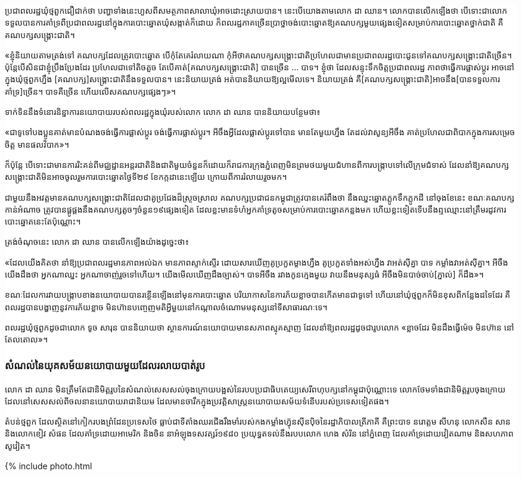 ប្រជា​ពលរដ្ឋ​ឃុំ​ថ្មពួក​ជឿជាក់ថា បញ្ហា​ទាំង​នេះ​ហួសពី​សមត្ថភាព​សាលា​ឃុំ​អាច​ដោះ​ស្រាយ​​បាន។ នេះ​បើ​យោង​តាម​លោក ដា ឈាន។ លោក​បាន​លើក​ឡើង​ថា បើ​ទោះ​ជា​លោក​ទទួល​បាន​ការ​គាំទ្រ​ពី​ប្រជា​ពលរដ្ឋ​នៅ​ក្នុង​ការ​បោះ​ឆ្នោត​ឃុំសង្កាត់​ក៏​ដោយ ក៏​ពលរដ្ឋ​ភាគច្រើន​ប្រាថ្នា​ចង់​បោះ​ឆ្នោត​ឱ្យ​គណបក្ស​មួយ​ផ្សេង​ទៀត​សម្រាប់​ការ​បោះឆ្នោត​ថ្នាក់​ជាតិ គឺ​គណបក្ស​សង្គ្រោះ​ជាតិ។

«ខ្ញុំ​និយាយ​តាម​ត្រង់​ទៅ គណបក្ស​ដែល​ត្រូវ​បោះ​ឆ្នោត បើ​កុំតែគេ​រំលាយ​ណា កុំអីថា​គណបក្ស​សង្គ្រោះ​ជាតិ​ប្រហែល​ជា​មាន​ប្រជា​ពលរដ្ឋ​បោះ​ជូន​ទៅ​គណបក្ស​សង្គ្រោះ​ជាតិ​ច្រើន។ ប៉ុន្តែ​បើសិនជា​ខ្ញុំ​ប្រឹង​ប្រែង​ដែរ ប្រហែល​ជា​ទៅ​តិច​តួច តែ​បើ​គាត់​[គណបក្ស​សង្គ្រោះ​ជាតិ]​ បាន​ច្រើន ... បាទ។ ខ្ញុំ​ថា ដែល​សន្ទុះ​ទឹក​ចិត្ត​ប្រជា​ពលរដ្ឋ ភាព​ថា​ធ្វើ​ការ​ផ្លាស់​ប្ដូរ អាច​នៅ​ក្នុង​ឃុំថ្មពួក​ហ្នឹង [គណបក្ស]សង្គ្រោះ​ជាតិ​នឹង​ទទួល​បាន។ នេះ​និយាយ​ត្រង់ អត់​បាន​និយាយ​ឱ្យ​ល្អ​មើល​ទេ។ និយាយ​ត្រង់ គឺ[គណបក្ស​សង្គ្រោះ​ជាតិ]អាច​នឹង​[បាន​ទទួល​ការ​គាំទ្រ]​ច្រើន។ បាទ​គឺ​ច្រើន ហើយ​លើស​គណបក្ស​ផ្សេងៗ»។

ទាក់​ទិន​នឹង​ទំនោរ​និន្នាការ​នយោបាយ​របស់​ពលរដ្ឋ​ក្នុង​ឃុំ​របស់​លោក លោក ដា ឈាន បាន​និយាយ​បន្ថែម​ថា៖

«ជាទូ​ទៅ​បងប្អូន​គាត់​មាន​បំណង​ចង់​ធ្វើ​ការ​ផ្លាស់​ប្ដូរ ចង់​ធ្វើ​ការ​ផ្លាស់​ប្ដូរ។ អីចឹង​អ្វី​ដែល​ផ្លាស់​ប្ដូរ​ទៅ​បាន មាន​តែ​មួយ​ហ្នឹង តែ​ដល់​វា​សូន្យ​អីចឹង គាត់​ប្រហែល​ជា​ពិបាក​ក្នុង​ការ​សម្រេច​ចិត្ត មាន​​ផល​វិបាក»។

ក៏​ប៉ុន្តែ​ បើ​ទោះ​ជា​មាន​ការ​រិះគន់​ពី​មជ្ឈដ្ឋាន​អន្តរជាតិ​និង​ជាតិ​មួយ​ចំនួន​ក៏ដោយ ​ក៏​រាជការ​ក្រុង​ភ្នំពេញ​មិន​ព្រម​ថយ​មួយ​ជំហាន​ពី​ការ​បង្ក្រាប​ទៅ​លើ​ក្រុមជំទាស់ ដែល​នាំ​ឱ្យ​គណបក្ស​សង្គ្រោះ​ជាតិ​ ​មិន​អាច​ចូល​រួម​ការ​បោះ​ឆ្នោត​ថ្ងៃ​ទី២៩ ខែ​កក្កដា​នេះ​ឡើយ ក្រោយ​ពីការ​រំលាយ​រួច​មក។

ជាមួយ​នឹង​អវត្តមាន​គណបក្ស​សង្គ្រោះ​ជាតិ​ដែល​ជាគូ​ប្រជែង​ដ៏​ស្រួច​ស្រាល គណបក្ស​ប្រជាជន​កម្ពុជា​ត្រូវ​បាន​គេ​រំពឹង​ថា ​នឹង​ឈ្នះ​ឆ្នោត​ភ្លូក​ទឹក​ភ្លូកដី នៅ​ចុង​ខែ​នេះ ខណៈ​គណបក្ស​កាន់​អំណាច ត្រូវ​បាន​ផ្គូផ្គង​នឹង​គណបក្ស​តូចៗ​ចំនួន១៩​ផ្សេង​ទៀត ដែល​ខ្លះ​មាន​ទំហំ​អ្នក​គាំទ្រ​តូច​សម្រាប់​ការ​បោះ​ឆ្នោត​កន្លង​មក ហើយ​ខ្លះ​ទៀត​ទើប​នឹង​ឮ​ឈ្មោះ​នៅ​ត្រឹម​រដូវការ​បោះ​ឆ្នោត​នេះ​តែ​ប៉ុណ្ណោះ។

ត្រង់​ចំណុច​នេះ លោក ដា ឈាន បាន​លើក​ឡើង​យ៉ាង​ដូច្នេះ​ថា៖ 

«ដែល​យើង​គិត​ថា​ នាំ​ឱ្យ​ប្រជា​ពលរដ្ឋ​មាន​ភាព​អល់ឯក មាន​ភាព​ស្ទាក់​ស្ទើរ ដោយ​សារ​ឃើញ​គូ​ប្រកួត​ម្ខាង​ហ្នឹង គូ​ប្រកួត​ទាំង​អស់​ហ្នឹង វាអត់​ស៊ី​គ្នា បាទ​ កម្លាំង​វាអត់​ស៊ី​គ្នា។ អីចឹង​យើង​ដឹង​ថា​ អ្នក​ណា​ឈ្នះ​ អ្នក​ណា​ចាញ់​រួច​ទៅ​ហើយ។ យើង​មើល​ឃើញ​ដឹង​ច្បាស់។ បាទ​អីចឹង រវាង​កូន​ក្មេង​មួយ វាយ​នឹង​មនុស្ស​ធំ អីចឹង​មិន​បាច់​ចាប់​[ភ្នាល់] ក៏​ដឹង»។

ខណៈ​ដែល​ការ​វាយ​បង្ក្រាប​ខាង​នយោបាយ​បាន​រន្ថើន​ឡើង​នៅ​មុន​ការ​បោះ​ឆ្នោត បរិយាកាស​នៃ​ការភ័យ​ខ្លាច​បាន​កើត​មាន​ជាទូទៅ ហើយ​នៅ​ឃុំ​ថ្មពួក​ក៏​មិន​ខុស​ពី​កន្លែង​ដទៃ​ដែរ គឺ​ពលរដ្ឋ​បាន​បង្ហាញ​នូវ​ការ​ភ័យ​ខ្លាច មិន​ហ៊ាន​បញ្ចេញ​មតិ​អ្វី​មួយ​នៅ​កណ្ដាល​​ចំណោម​មនុស្ស​នៅ​ទី​សាធារណៈ​ទេ។

ពលរដ្ឋ​ឃុំថ្មពួក​ដូចជា​លោក ទូច សារុន បាន​និយាយ​ថា ស្ថានការណ៍​នយោបាយ​មាន​សភាព​ស្មុគស្មាញ ដែល​នាំ​ឱ្យ​ពលរដ្ឋ​ដូចជា​រូប​លោក «ខ្លាច​ដែរ មិន​ដឹង​ធ្វើ​ម៉េច មិន​ហ៊ាន នៅ​តែលតោល»។

### សំណល់​នៃ​យុគ​សម័យ​នយោបាយ​មួយ​ដែល​រលាយ​បាត់​រូប ###

លោក ដា ឈាន មិន​ត្រឹម​តែជា​និមិត្ត​រូប​នៃ​សំណល់​សេសសល់​ចុង​ក្រោយ​បង្អស់​នៃ​របប​ប្រជាធិបតេយ្យ​សេរីពហុ​បក្ស​នៅ​កម្ពុជា​ប៉ុណ្ណោះ​ទេ លោក​ថែម​ទាំង​ជា​និមិត្ត​រូប​ចុង​ក្រោយ​ដែល​នៅ​សេសសល់​ពី​ចលនា​នយោបាយ​រាជា​និយម ដែល​មាន​ចារឹក​ក្នុង​ប្រវត្តិសាស្ត្រ​នយោបាយ​សម័យ​ទំនើប​របស់​ប្រទេស​ទៀត​ផង​។

តំបន់​ថ្ម​ពួក ដែល​​ស្ថិត​នៅ​កៀក​របង​ព្រំដែន​ប្រទេស​ថៃ ធ្លាប់​ជា​ទី​តាំង​ឈរ​ជើង​រឹងមាំ​របស់​កង​កម្លាំង​ហ៊្វុនស៊ីនប៉ិចនៃ​រដ្ឋាភិបាល​ត្រី​ភាគី គឺ​ព្រះ​បាទ នរោត្តម សីហនុ លោកសឺន សាន និង​លោក​ខៀវ សំផន ដែល​គាំទ្រ​ដោយ​អាមេរិក និង​ចិន នា​អំឡុង​ទសវត្សរ៍​១៩៨០ ប្រយុទ្ធ​តទល់​នឹង​របប​លោក​ ហេង សំរិន​ នៅ​ភ្នំពេញ ដែល​គាំទ្រ​ដោយ​វៀត​ណាម និង​សហភាព​សូវៀត។





{% include photo.html 
 